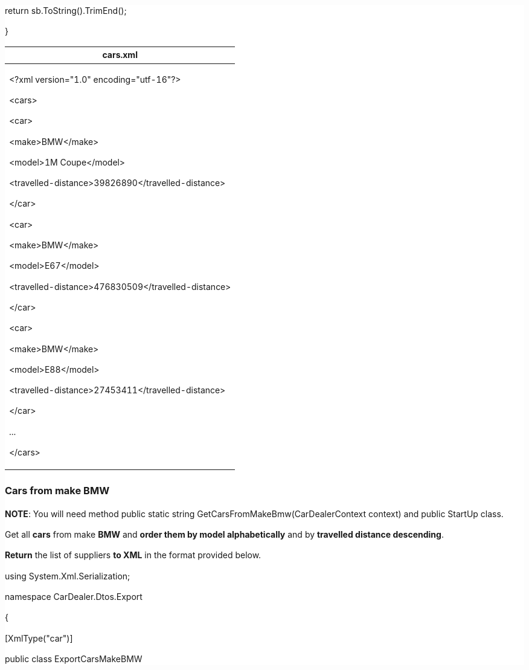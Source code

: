 return sb.ToString().TrimEnd();

}

<table>
<thead>
<tr class="header">
<th><strong>cars.xml</strong></th>
</tr>
</thead>
<tbody>
<tr class="odd">
<td><p>&lt;?xml version="1.0" encoding="utf-16"?&gt;</p>
<p>&lt;cars&gt;</p>
<p>&lt;car&gt;</p>
<p>&lt;make&gt;BMW&lt;/make&gt;</p>
<p>&lt;model&gt;1M Coupe&lt;/model&gt;</p>
<p>&lt;travelled-distance&gt;39826890&lt;/travelled-distance&gt;</p>
<p>&lt;/car&gt;</p>
<p>&lt;car&gt;</p>
<p>&lt;make&gt;BMW&lt;/make&gt;</p>
<p>&lt;model&gt;E67&lt;/model&gt;</p>
<p>&lt;travelled-distance&gt;476830509&lt;/travelled-distance&gt;</p>
<p>&lt;/car&gt;</p>
<p>&lt;car&gt;</p>
<p>&lt;make&gt;BMW&lt;/make&gt;</p>
<p>&lt;model&gt;E88&lt;/model&gt;</p>
<p>&lt;travelled-distance&gt;27453411&lt;/travelled-distance&gt;</p>
<p>&lt;/car&gt;</p>
<p>...</p>
<p>&lt;/cars&gt;</p></td>
</tr>
</tbody>
</table>

### Cars from make BMW

**NOTE**: You will need method public static string
GetCarsFromMakeBmw(CarDealerContext context) and public StartUp class.

Get all **cars** from make **BMW** and **order them by model
alphabetically** and by **travelled distance descending**.

**Return** the list of suppliers **to XML** in the format provided
below.

using System.Xml.Serialization;

namespace CarDealer.Dtos.Export

{

\[XmlType("car")\]

public class ExportCarsMakeBMW
